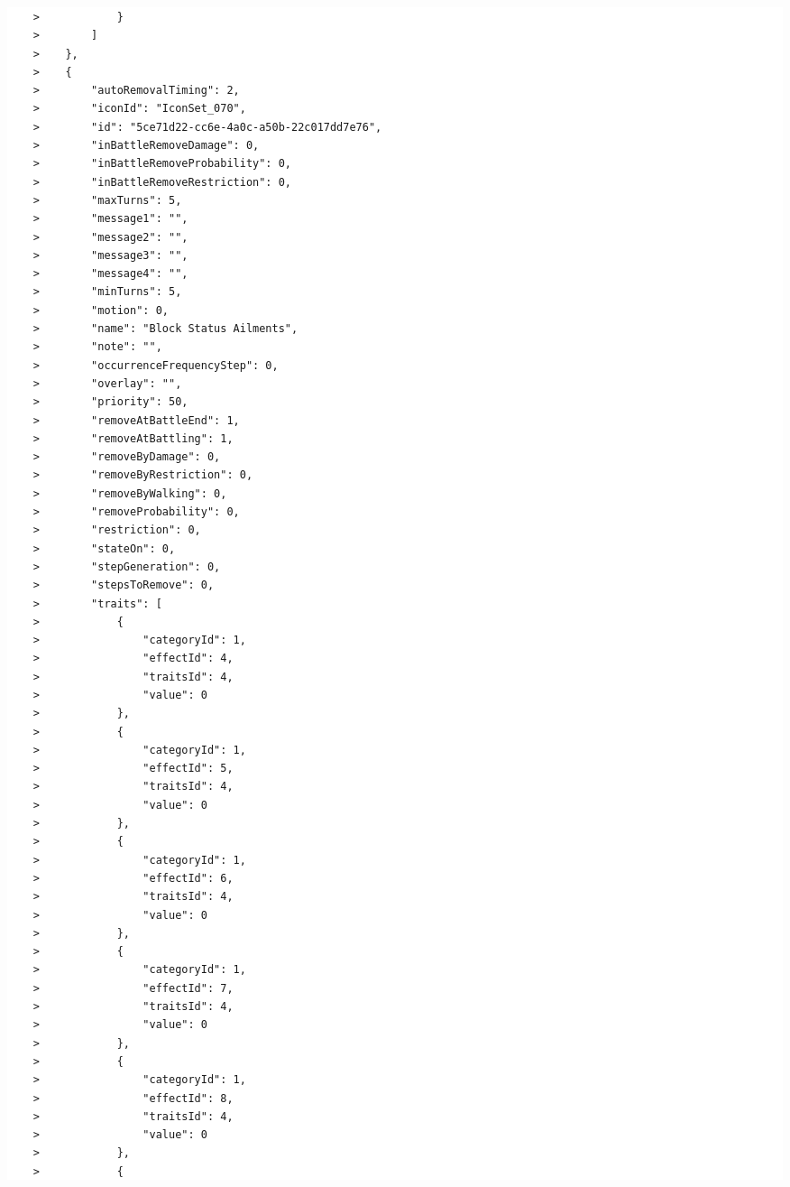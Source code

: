         >            }
        >        ]
        >    },
        >    {
        >        "autoRemovalTiming": 2,
        >        "iconId": "IconSet_070",
        >        "id": "5ce71d22-cc6e-4a0c-a50b-22c017dd7e76",
        >        "inBattleRemoveDamage": 0,
        >        "inBattleRemoveProbability": 0,
        >        "inBattleRemoveRestriction": 0,
        >        "maxTurns": 5,
        >        "message1": "",
        >        "message2": "",
        >        "message3": "",
        >        "message4": "",
        >        "minTurns": 5,
        >        "motion": 0,
        >        "name": "Block Status Ailments",
        >        "note": "",
        >        "occurrenceFrequencyStep": 0,
        >        "overlay": "",
        >        "priority": 50,
        >        "removeAtBattleEnd": 1,
        >        "removeAtBattling": 1,
        >        "removeByDamage": 0,
        >        "removeByRestriction": 0,
        >        "removeByWalking": 0,
        >        "removeProbability": 0,
        >        "restriction": 0,
        >        "stateOn": 0,
        >        "stepGeneration": 0,
        >        "stepsToRemove": 0,
        >        "traits": [
        >            {
        >                "categoryId": 1,
        >                "effectId": 4,
        >                "traitsId": 4,
        >                "value": 0
        >            },
        >            {
        >                "categoryId": 1,
        >                "effectId": 5,
        >                "traitsId": 4,
        >                "value": 0
        >            },
        >            {
        >                "categoryId": 1,
        >                "effectId": 6,
        >                "traitsId": 4,
        >                "value": 0
        >            },
        >            {
        >                "categoryId": 1,
        >                "effectId": 7,
        >                "traitsId": 4,
        >                "value": 0
        >            },
        >            {
        >                "categoryId": 1,
        >                "effectId": 8,
        >                "traitsId": 4,
        >                "value": 0
        >            },
        >            {